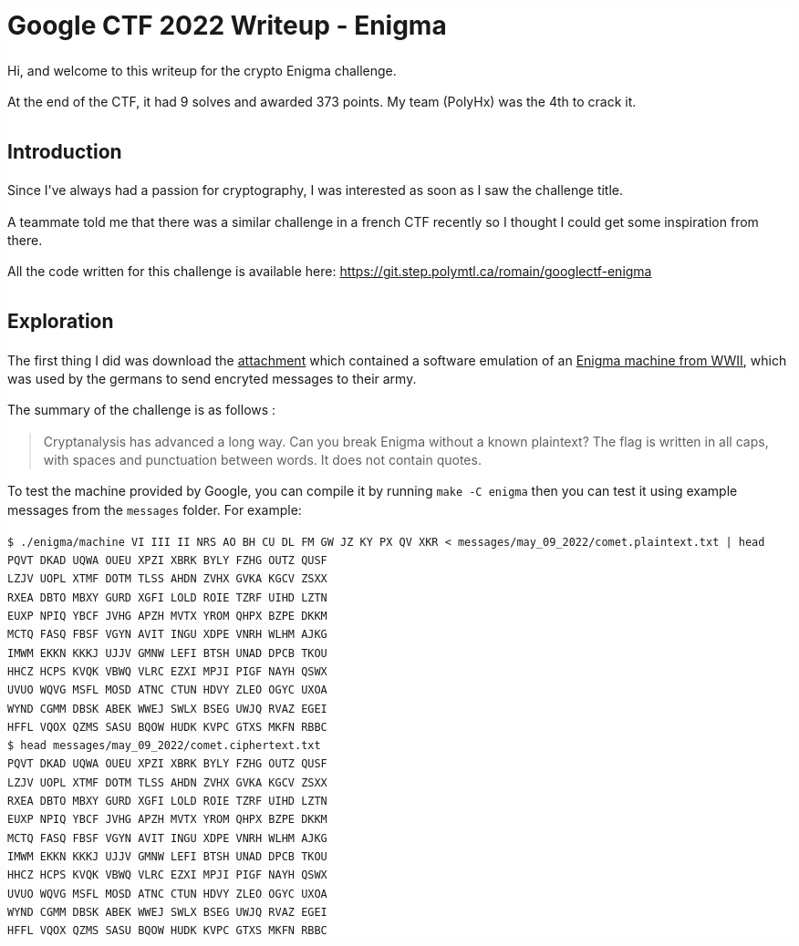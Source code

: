 # Google CTF 2022 Writeup - Enigma

Hi, and welcome to this writeup for the crypto Enigma challenge.

At the end of the CTF, it had 9 solves and awarded 373 points. My team (PolyHx) was the 4th to crack it.

## Introduction

Since I've always had a passion for cryptography, I was interested as soon as I saw the challenge title.

A teammate told me that there was a similar challenge in a french CTF recently so I thought I could get some inspiration from there.

All the code written for this challenge is available here: https://git.step.polymtl.ca/romain/googlectf-enigma

## Exploration

The first thing I did was download the [attachment](https://storage.googleapis.com/gctf-2022-attachments-project/c549d32fbc247412db5a78293bf0bee9a51101afe9b3a5f302e467e987b6e0bd784d70bde0ad323c87a12c814dd8e4402ff92574a9f5e627f9ec4f818f44e413) which contained a software emulation of an [Enigma machine from WWII](https://en.wikipedia.org/wiki/Enigma_machine), which was used by the germans to send encryted messages to their army.

The summary of the challenge is as follows :

> Cryptanalysis has advanced a long way.
Can you break Enigma without a known plaintext?
The flag is written in all caps, with spaces and punctuation between words. It does not contain quotes.

To test the machine provided by Google, you can compile it by running `make -C enigma` then you can test it using example messages from the `messages` folder. For example:

```shell
$ ./enigma/machine VI III II NRS AO BH CU DL FM GW JZ KY PX QV XKR < messages/may_09_2022/comet.plaintext.txt | head
PQVT DKAD UQWA OUEU XPZI XBRK BYLY FZHG OUTZ QUSF
LZJV UOPL XTMF DOTM TLSS AHDN ZVHX GVKA KGCV ZSXX
RXEA DBTO MBXY GURD XGFI LOLD ROIE TZRF UIHD LZTN
EUXP NPIQ YBCF JVHG APZH MVTX YROM QHPX BZPE DKKM
MCTQ FASQ FBSF VGYN AVIT INGU XDPE VNRH WLHM AJKG
IMWM EKKN KKKJ UJJV GMNW LEFI BTSH UNAD DPCB TKOU
HHCZ HCPS KVQK VBWQ VLRC EZXI MPJI PIGF NAYH QSWX
UVUO WQVG MSFL MOSD ATNC CTUN HDVY ZLEO OGYC UXOA
WYND CGMM DBSK ABEK WWEJ SWLX BSEG UWJQ RVAZ EGEI
HFFL VQOX QZMS SASU BQOW HUDK KVPC GTXS MKFN RBBC
$ head messages/may_09_2022/comet.ciphertext.txt
PQVT DKAD UQWA OUEU XPZI XBRK BYLY FZHG OUTZ QUSF
LZJV UOPL XTMF DOTM TLSS AHDN ZVHX GVKA KGCV ZSXX
RXEA DBTO MBXY GURD XGFI LOLD ROIE TZRF UIHD LZTN
EUXP NPIQ YBCF JVHG APZH MVTX YROM QHPX BZPE DKKM
MCTQ FASQ FBSF VGYN AVIT INGU XDPE VNRH WLHM AJKG
IMWM EKKN KKKJ UJJV GMNW LEFI BTSH UNAD DPCB TKOU
HHCZ HCPS KVQK VBWQ VLRC EZXI MPJI PIGF NAYH QSWX
UVUO WQVG MSFL MOSD ATNC CTUN HDVY ZLEO OGYC UXOA
WYND CGMM DBSK ABEK WWEJ SWLX BSEG UWJQ RVAZ EGEI
HFFL VQOX QZMS SASU BQOW HUDK KVPC GTXS MKFN RBBC
```
